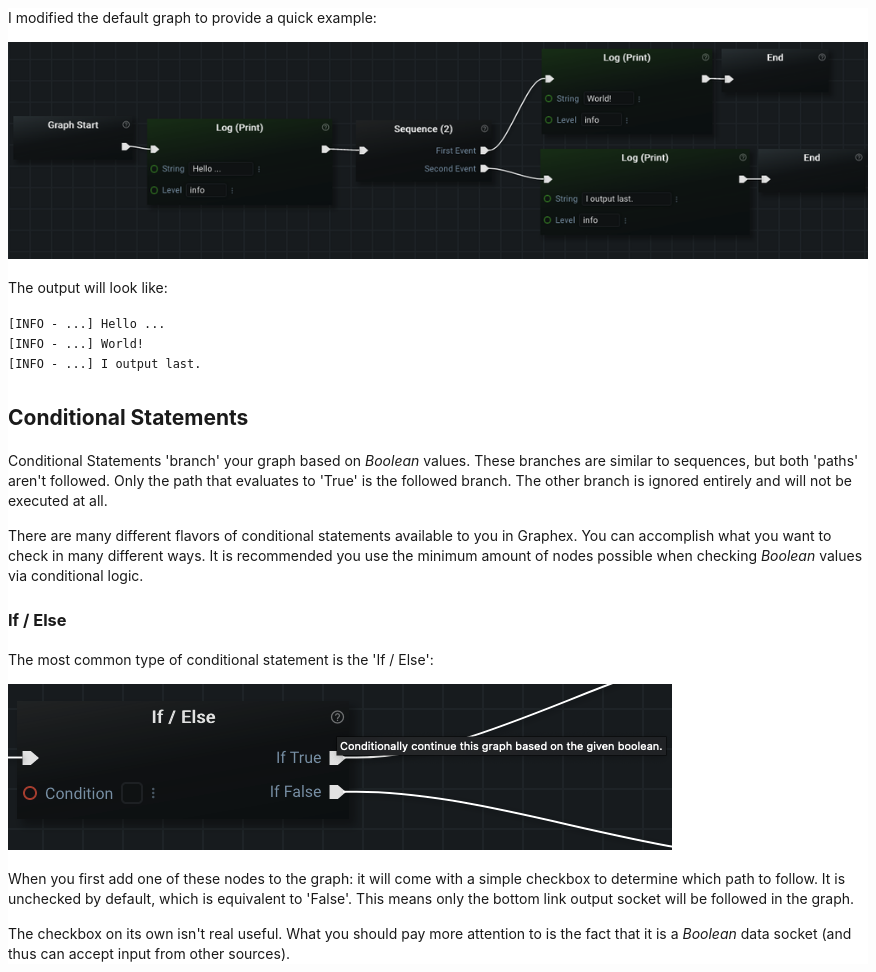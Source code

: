 I modified the default graph to provide a quick example:

![an example of sequence in use](../images/SequenceExample.png)

The output will look like:
```
[INFO - ...] Hello ...
[INFO - ...] World!
[INFO - ...] I output last.
```

## Conditional Statements

Conditional Statements 'branch' your graph based on _Boolean_ values. These branches are similar to sequences, but both 'paths' aren't followed. Only the path that evaluates to 'True' is the followed branch. The other branch is ignored entirely and will not be executed at all.

There are many different flavors of conditional statements available to you in Graphex. You can accomplish what you want to check in many different ways. It is recommended you use the minimum amount of nodes possible when checking _Boolean_ values via conditional logic.

### If / Else

The most common type of conditional statement is the 'If / Else':

![The if/else node](../images/IfElse.png)

When you first add one of these nodes to the graph: it will come with a simple checkbox to determine which path to follow. It is unchecked by default, which is equivalent to 'False'. This means only the bottom link output socket will be followed in the graph.

The checkbox on its own isn't real useful. What you should pay more attention to is the fact that it is a _Boolean_ data socket (and thus can accept input from other sources).
